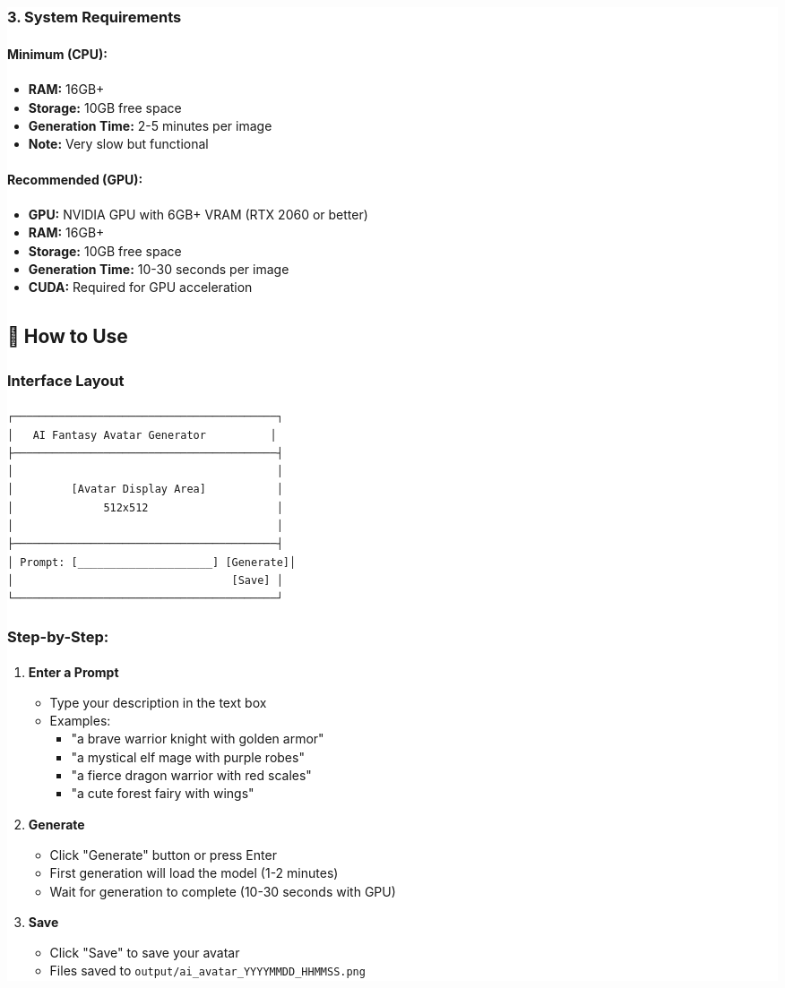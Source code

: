 ### 3. System Requirements

#### Minimum (CPU):
- **RAM:** 16GB+
- **Storage:** 10GB free space
- **Generation Time:** 2-5 minutes per image
- **Note:** Very slow but functional

#### Recommended (GPU):
- **GPU:** NVIDIA GPU with 6GB+ VRAM (RTX 2060 or better)
- **RAM:** 16GB+
- **Storage:** 10GB free space
- **Generation Time:** 10-30 seconds per image
- **CUDA:** Required for GPU acceleration

## 🎨 How to Use

### Interface Layout

```
┌─────────────────────────────────────────┐
│   AI Fantasy Avatar Generator          │
├─────────────────────────────────────────┤
│                                         │
│         [Avatar Display Area]           │
│              512x512                    │
│                                         │
├─────────────────────────────────────────┤
│ Prompt: [_____________________] [Generate]│
│                                  [Save] │
└─────────────────────────────────────────┘
```

### Step-by-Step:

1. **Enter a Prompt**
   - Type your description in the text box
   - Examples:
     - "a brave warrior knight with golden armor"
     - "a mystical elf mage with purple robes"
     - "a fierce dragon warrior with red scales"
     - "a cute forest fairy with wings"

2. **Generate**
   - Click "Generate" button or press Enter
   - First generation will load the model (1-2 minutes)
   - Wait for generation to complete (10-30 seconds with GPU)

3. **Save**
   - Click "Save" to save your avatar
   - Files saved to `output/ai_avatar_YYYYMMDD_HHMMSS.png`
